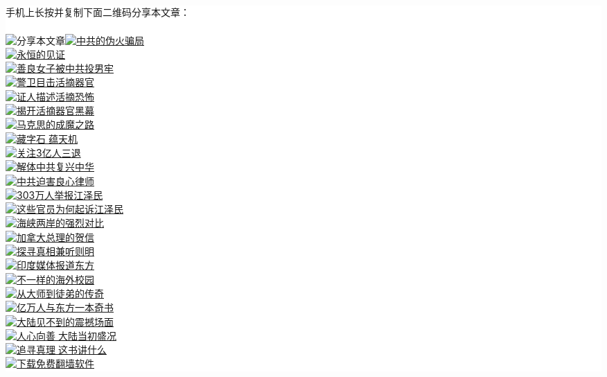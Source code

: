 ####
手机上长按并复制下面二维码分享本文章：<br><br><img src="http://www.hehaibao.com/qr/index.php?m=1&e=L&p=10&t=&d=https://github.com/woywz155/djy/blob/master/gb/19/7/18/n11391434.md%231" title="分享本文章"></td><td VALIGN=TOP><a href="https://github.com/woywz155/djy/blob/master/gb/16/1/21/n4622075.md?dfh#1" target="_blank"><img src="https://raw.githubusercontent.com/woywz155/djy/master/gb/300/wei-f1.jpg" title="中共的伪火骗局"  alt="中共的伪火骗局"></a><br><a href="https://github.com/woywz155/yh/blob/master/README.md?dfh#1" target="_blank"><img src="https://raw.githubusercontent.com/woywz155/djy/master/gb/300/yong-h.jpg" title="永恒的见证"  alt="永恒的见证"></a><br><a href="https://github.com/woywz155/djy/blob/master/gb/13/9/29/n3974789.md?dfh#1" target="_blank"><img src="https://raw.githubusercontent.com/woywz155/djy/master/gb/300/shang-lnz.jpg" title="善良女子被中共投男牢"  alt="善良女子被中共投男牢"></a><br><a href="https://github.com/woywz155/djy/blob/master/gb/16/3/16/n4663449.md?dfh#1" target="_blank"><img src="https://raw.githubusercontent.com/woywz155/djy/master/gb/300/huo-z3.jpg" title="警卫目击活摘器官"  alt="警卫目击活摘器官"></a><br><a href="https://github.com/woywz155/djy/blob/master/gb/16/8/7/n8177641.md?dfh#1" target="_blank"><img src="https://raw.githubusercontent.com/woywz155/djy/master/gb/300/huo-z4.jpg" title="证人描述活摘恐怖"  alt="证人描述活摘恐怖"></a><br><a href="https://github.com/woywz155/djy/blob/master/gb/10/4/19/n2881569.md?dfh#1" target="_blank"><img src="https://raw.githubusercontent.com/woywz155/djy/master/gb/300/huo-z1.jpg" title="揭开活摘器官黑幕"  alt="揭开活摘器官黑幕"></a><br><a href="https://github.com/woywz155/djy/blob/master/gb/10/11/7/n3077476.md?dfh#1" target="_blank"><img src="https://raw.githubusercontent.com/woywz155/djy/master/gb/300/ma-ks.jpg" title="马克思的成魔之路"  alt="马克思的成魔之路"></a><br><a href="https://github.com/woywz155/djy/blob/master/gb/14/6/9/n4173977.md?dfh#1" target="_blank"><img src="https://raw.githubusercontent.com/woywz155/djy/master/gb/300/chang-zs.jpg" title="藏字石 蕴天机"  alt="藏字石 蕴天机"></a><br><a href="https://github.com/woywz155/djy/blob/master/gb/18/5/10/n10381511.md?dfh#1" target="_blank"><img src="https://raw.githubusercontent.com/woywz155/djy/master/gb/300/st1.jpg" title="关注3亿人三退"  alt="关注3亿人三退"></a><br><a href="https://github.com/woywz155/djy/blob/master/gb/18/3/21/n10237682.md?dfh#1" target="_blank"><img src="https://raw.githubusercontent.com/woywz155/djy/master/gb/300/jie-t.jpg" title="解体中共复兴中华"  alt="解体中共复兴中华"></a><br><a href="https://github.com/woywz155/djy/blob/master/gb/9/2/9/n2422991.md?dfh#1" target="_blank"><img src="https://raw.githubusercontent.com/woywz155/djy/master/gb/300/gao-zs.jpg" title="中共迫害良心律师"  alt="中共迫害良心律师"></a><br><a href="https://github.com/woywz155/djy/blob/master/gb/18/12/9/n10900044.md?dfh#1" target="_blank"><img src="https://raw.githubusercontent.com/woywz155/djy/master/gb/300/sj1.jpg" title="303万人举报江泽民"  alt="303万人举报江泽民"></a><br><a href="https://github.com/woywz155/djy/blob/master/gb/18/8/28/n10672014.md?dfh#1" target="_blank"><img src="https://raw.githubusercontent.com/woywz155/djy/master/gb/300/sj2.jpg" title="这些官员为何起诉江泽民"  alt="这些官员为何起诉江泽民"></a><br><a href="https://github.com/woywz155/djy/blob/master/gb/8/12/18/n2367165.md?dfh#1" target="_blank"><img src="https://raw.githubusercontent.com/woywz155/djy/master/gb/300/liangan.jpg" title="海峡两岸的强烈对比"  alt="海峡两岸的强烈对比"></a><br><a href="https://github.com/woywz155/djy/blob/master/gb/15/5/5/n4427238.md?dfh#1" target="_blank"><img src="https://raw.githubusercontent.com/woywz155/djy/master/gb/300/jia-ndzl.jpg" title="加拿大总理的贺信"  alt="加拿大总理的贺信"></a><br><a href="https://github.com/woywz155/djy/blob/master/gb/11/6/17/n3289382.md?dfh#1" target="_blank">
<img src="https://raw.githubusercontent.com/woywz155/djy/master/gb/300/xiao-wd.jpg" title="探寻真相兼听则明"  alt="探寻真相兼听则明"></a><br><a href="https://github.com/woywz155/djy/blob/master/gb/18/10/27/n10812623.md?dfh#1" target="_blank"><img src="https://raw.githubusercontent.com/woywz155/djy/master/gb/300/yindu.jpg" title="印度媒体报道东方"  alt="印度媒体报道东方"></a><br><a href="https://github.com/woywz155/djy/blob/master/gb/18/6/9/n10469652.md?dfh#1" target="_blank"><img src="https://raw.githubusercontent.com/woywz155/djy/master/gb/300/xie-j.jpg" title="不一样的海外校园"  alt="不一样的海外校园"></a><br><a href="https://github.com/woywz155/djy/blob/master/gb/7/4/5/n1669415.md?dfh#1" target="_blank"><img src="https://raw.githubusercontent.com/woywz155/djy/master/gb/300/li-up.jpg" title="从大师到徒弟的传奇"  alt="从大师到徒弟的传奇"></a><br><a href="https://github.com/woywz155/djy/blob/master/gb/17/5/26/n9191512.md?dfh#1" target="_blank"><img src="https://raw.githubusercontent.com/woywz155/djy/master/gb/300/zfl2.jpg" title="亿万人与东方一本奇书"  alt="亿万人与东方一本奇书"></a><br><a href="https://github.com/woywz155/djy/blob/master/gb/13/11/27/n4020290.md?dfh#1" target="_blank"><img src="https://raw.githubusercontent.com/woywz155/djy/master/gb/300/zhen-h.jpg" title="大陆见不到的震撼场面"  alt="大陆见不到的震撼场面"></a><br><a href="https://github.com/woywz155/djy/blob/master/gb/15/7/17/n4482910.md?dfh#1" target="_blank"><img src="https://raw.githubusercontent.com/woywz155/djy/master/gb/300/dalu-sk.jpg" title="人心向善 大陆当初盛况"  alt="人心向善 大陆当初盛况"></a><br><a href="https://github.com/woywz155/djy/blob/master/gb/9/10/15/n2689419.md?dfh#1" target="_blank"><img src="https://raw.githubusercontent.com/woywz155/djy/master/gb/300/zfl1.jpg" title="追寻真理 这书讲什么"  alt="追寻真理 这书讲什么"></a><br><a href="https://github.com/woywz155/www/blob/master/README.md?dfh#1" target="_blank"><img src="https://raw.githubusercontent.com/woywz155/djy/master/gb/300/fq1.jpg" title="下载免费翻墙软件"  alt="下载免费翻墙软件"></a><br></td></tr></table>
